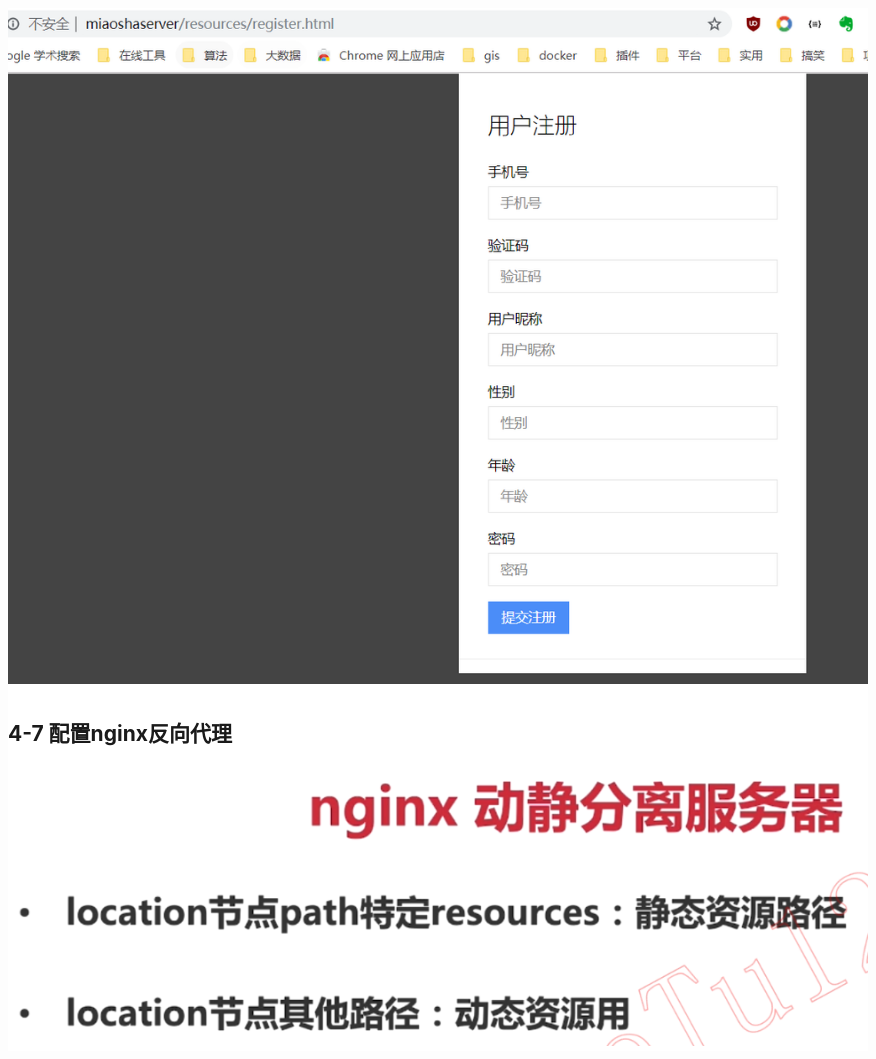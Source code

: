 ![1584081080430](picture/1584081080430.png)

##  4-7 配置nginx反向代理 

![1584084864888](picture/1584084864888.png)

